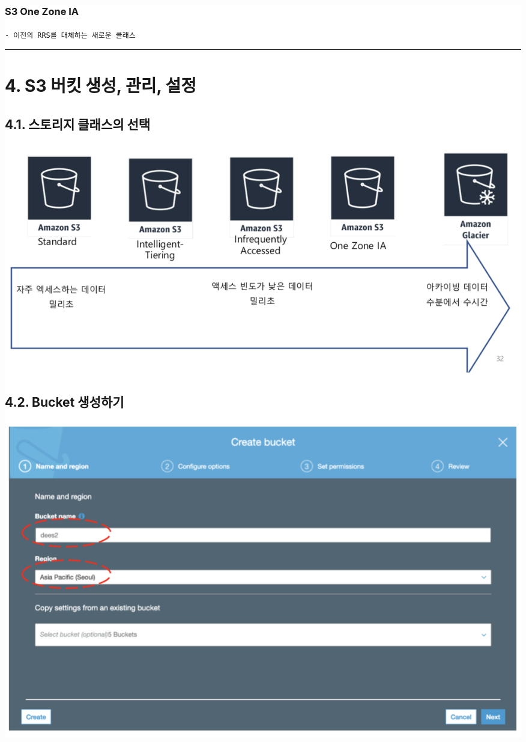 ### S3 One Zone IA
    - 이전의 RRS를 대체하는 새로운 클래스

- - -
# 4. S3 버킷 생성, 관리, 설정
## 4.1. 스토리지 클래스의 선택
<img src = "../../images/dees_knj_2_27.png">

## 4.2. Bucket 생성하기
<img src = "../../images/dees_knj_2_28.png">
